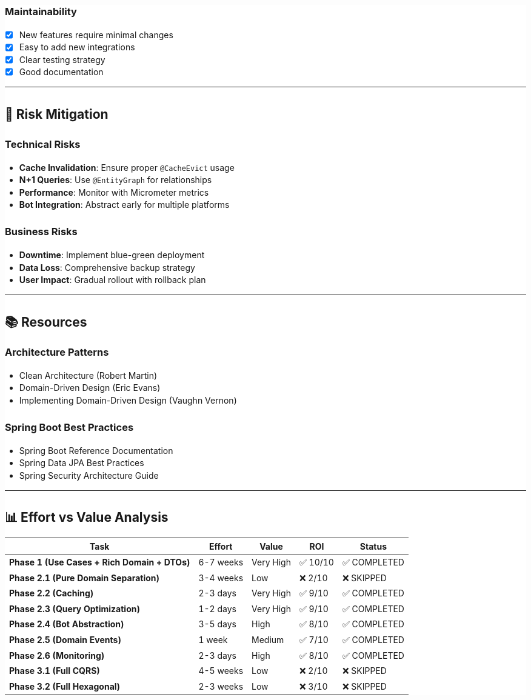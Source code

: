 ### Maintainability
- [x] New features require minimal changes
- [x] Easy to add new integrations
- [x] Clear testing strategy
- [x] Good documentation

---

## 🚨 Risk Mitigation

### Technical Risks
- **Cache Invalidation**: Ensure proper `@CacheEvict` usage
- **N+1 Queries**: Use `@EntityGraph` for relationships
- **Performance**: Monitor with Micrometer metrics
- **Bot Integration**: Abstract early for multiple platforms

### Business Risks
- **Downtime**: Implement blue-green deployment
- **Data Loss**: Comprehensive backup strategy
- **User Impact**: Gradual rollout with rollback plan

---

## 📚 Resources

### Architecture Patterns
- Clean Architecture (Robert Martin)
- Domain-Driven Design (Eric Evans)
- Implementing Domain-Driven Design (Vaughn Vernon)

### Spring Boot Best Practices
- Spring Boot Reference Documentation
- Spring Data JPA Best Practices
- Spring Security Architecture Guide

---

## 📊 Effort vs Value Analysis

| Task | Effort | Value | ROI | Status |
|------|--------|-------|-----|--------|
| **Phase 1 (Use Cases + Rich Domain + DTOs)** | 6-7 weeks | Very High | ✅ 10/10 | ✅ COMPLETED |
| **Phase 2.1 (Pure Domain Separation)** | 3-4 weeks | Low | ❌ 2/10 | ❌ SKIPPED |
| **Phase 2.2 (Caching)** | 2-3 days | Very High | ✅ 9/10 | ✅ COMPLETED |
| **Phase 2.3 (Query Optimization)** | 1-2 days | Very High | ✅ 9/10 | ✅ COMPLETED |
| **Phase 2.4 (Bot Abstraction)** | 3-5 days | High | ✅ 8/10 | ✅ COMPLETED |
| **Phase 2.5 (Domain Events)** | 1 week | Medium | ✅ 7/10 | ✅ COMPLETED |
| **Phase 2.6 (Monitoring)** | 2-3 days | High | ✅ 8/10 | ✅ COMPLETED |
| **Phase 3.1 (Full CQRS)** | 4-5 weeks | Low | ❌ 2/10 | ❌ SKIPPED |
| **Phase 3.2 (Full Hexagonal)** | 2-3 weeks | Low | ❌ 3/10 | ❌ SKIPPED |
